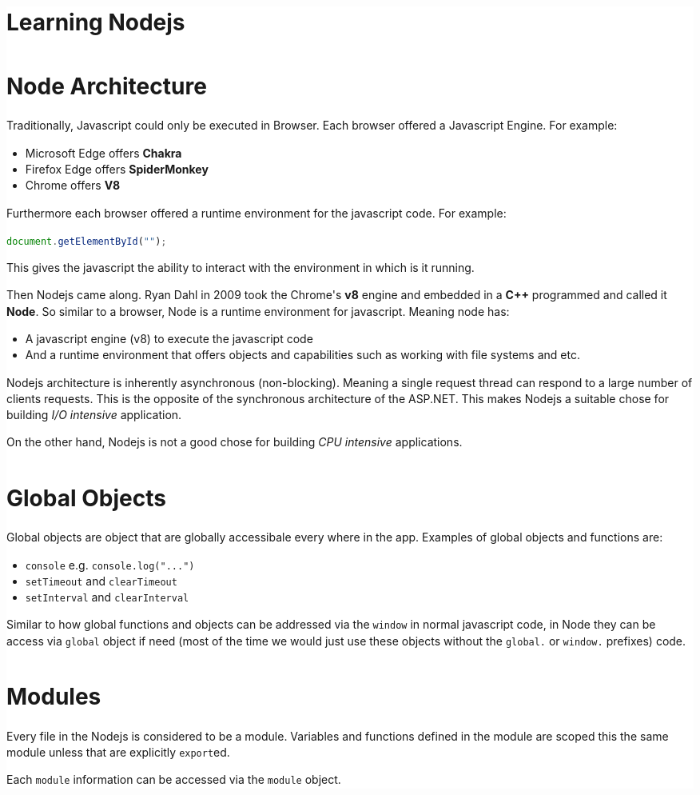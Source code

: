 # Learning Nodejs

# Node Architecture

Traditionally, Javascript could only be executed in Browser. Each browser offered a Javascript Engine. For example:

- Microsoft Edge offers **Chakra**
- Firefox Edge offers **SpiderMonkey**
- Chrome offers **V8**

Furthermore each browser offered a runtime environment for the javascript code. For example:

```javascript
document.getElementById("");
```

This gives the javascript the ability to interact with the environment in which is it running.

Then Nodejs came along. Ryan Dahl in 2009 took the Chrome's **v8** engine and embedded in a **C++** programmed and called it **Node**. So similar to a browser, Node is a runtime environment for javascript. Meaning node has:

- A javascript engine (v8) to execute the javascript code
- And a runtime environment that offers objects and capabilities such as working with file systems and etc.

Nodejs architecture is inherently asynchronous (non-blocking). Meaning a single request thread can respond to a large number of clients requests. This is the opposite of the synchronous architecture of the ASP.NET.
This makes Nodejs a suitable chose for building _I/O intensive_ application.

On the other hand, Nodejs is not a good chose for building _CPU intensive_ applications.

# Global Objects

Global objects are object that are globally accessibale every where in the app. Examples of global objects and functions are:

- `console` e.g. `console.log("...")`
- `setTimeout` and `clearTimeout`
- `setInterval` and `clearInterval`

Similar to how global functions and objects can be addressed via the `window` in normal javascript code, in Node they can be access via `global` object if need (most of the time we would just use these objects without the `global.` or `window.` prefixes) code.

# Modules

Every file in the Nodejs is considered to be a module. Variables and functions defined in the module are scoped this the same module unless that are explicitly `export`ed.

Each `module` information can be accessed via the `module` object.
